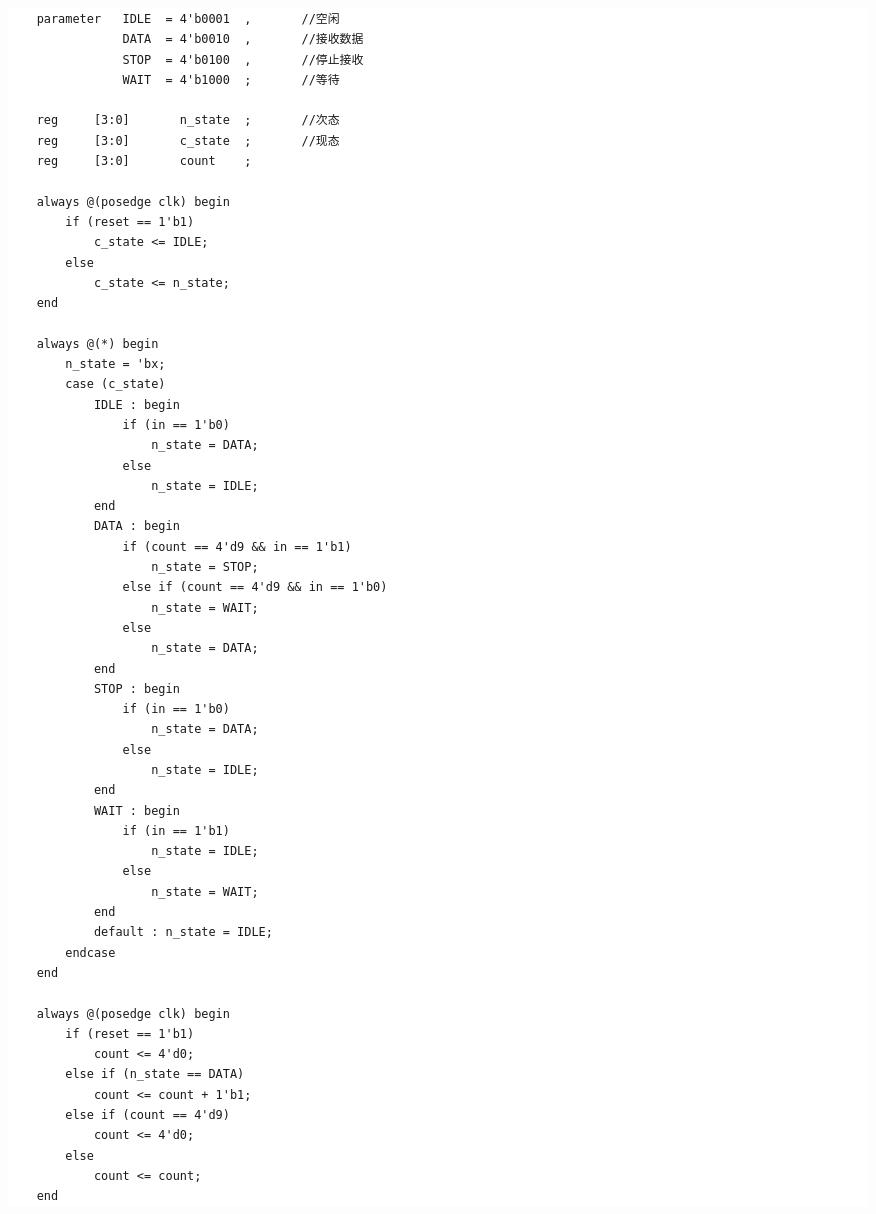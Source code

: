         parameter   IDLE  = 4'b0001  ,       //空闲
                    DATA  = 4'b0010  ,       //接收数据
                    STOP  = 4'b0100  ,       //停止接收
                    WAIT  = 4'b1000  ;       //等待
    
        reg     [3:0]       n_state  ;       //次态
        reg     [3:0]       c_state  ;       //现态
        reg     [3:0]       count    ;       
    
        always @(posedge clk) begin
            if (reset == 1'b1)
                c_state <= IDLE;
            else
                c_state <= n_state;
        end
    
        always @(*) begin
            n_state = 'bx;
            case (c_state)
                IDLE : begin
                    if (in == 1'b0)
                        n_state = DATA;
                    else
                        n_state = IDLE;
                end
                DATA : begin
                    if (count == 4'd9 && in == 1'b1)
                        n_state = STOP;
                    else if (count == 4'd9 && in == 1'b0)
                        n_state = WAIT;
                    else
                        n_state = DATA;
                end
                STOP : begin
                    if (in == 1'b0)
                        n_state = DATA;
                    else
                        n_state = IDLE;
                end
                WAIT : begin
                    if (in == 1'b1)
                        n_state = IDLE;
                    else 
                        n_state = WAIT;
                end
                default : n_state = IDLE;
            endcase
        end
    
        always @(posedge clk) begin
            if (reset == 1'b1)
                count <= 4'd0;
            else if (n_state == DATA)
                count <= count + 1'b1;
            else if (count == 4'd9)
                count <= 4'd0;
            else
                count <= count;
        end
    